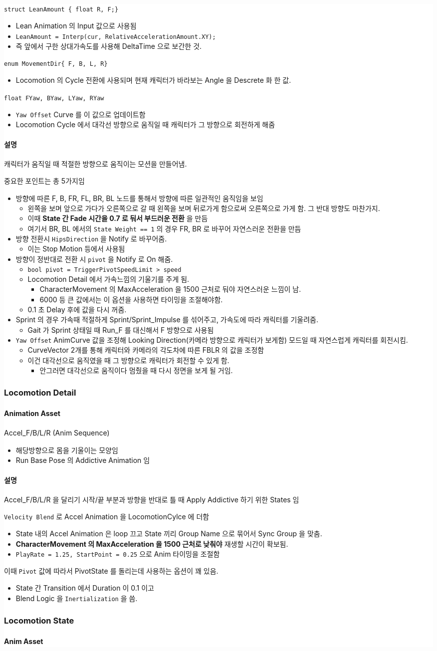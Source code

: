 ```struct LeanAmount { float R, F;}```
+ Lean Animation 의 Input 값으로 사용됨
+ ```LeanAmount = Interp(cur, RelativeAccelerationAmount.XY);```
+ 즉 앞에서 구한 상대가속도를 사용해 DeltaTime 으로 보간한 것.

```enum MovementDir{ F, B, L, R}``` 
+ Locomotion 의 Cycle 전환에 사용되며 현재 캐릭터가 바라보는 Angle 을 Descrete 화 한 값.

```float FYaw, BYaw, LYaw, RYaw```
+ ```Yaw Offset``` Curve 를 이 값으로 업데이트함
+ Locomotion Cycle 에서 대각선 방향으로 움직일 때 캐릭터가 그 방향으로 회전하게 해줌


#### 설명 <br/>

캐릭터가 움직일 때 적절한 방향으로 움직이는 모션을 만들어냄.

중요한 포인트는 총 5가지임
+ 방향에 따른 F, B, FR, FL, BR, BL 노드를 통해서 방향에 따른 일관적인 움직임을 보임
	+ 왼쪽을 보며 앞으로 가다가 오른쪽으로 갈 때 왼쪽을 보며 뒤로가게 함으로써 오른쪽으로 가게 함. 그 반대 방향도 마찬가지.
	+ 이때 __State 간 Fade 시간을 0.7 로 둬서 부드러운 전환__ 을 만듬
	+ 여기서 BR, BL 에서의 ```State Weight == 1``` 의 경우 FR, BR 로 바꾸어 자연스러운 전환을 만듬 
+ 방향 전환시 ```HipsDirection``` 을 Notify 로 바꾸어줌.
	+ 이는 Stop Motion 등에서 사용됨
+ 방향이 정반대로 전환 시 ```pivot``` 을 Notify 로 On 해줌.
	+ ```bool pivot = TriggerPivotSpeedLimit > speed```
	+ Locomotion Detail 에서 가속느낌의 기울기를 주게 됨.
		+ CharacterMovement 의 MaxAcceleration 을 1500 근처로 둬야 자연스러운 느낌이 남.
		+ 6000 등 큰 값에서는 이 옵션을 사용하면 타이밍을 조절해야함.
	+ 0.1 초 Delay 후에 값을 다시 꺼줌.
+ Sprint 의 경우 가속때 적절하게 Sprint/Sprint_Impulse 를 섞어주고, 가속도에 따라 캐릭터를 기울려줌.
	+ Gait 가 Sprint 상태일 때 Run_F 를 대신해서 F 방향으로 사용됨
+ ```Yaw Offset``` AnimCurve 값을 조정해 Looking Direction(카메라 방향으로 캐릭터가 보게함) 모드일 때 자연스럽게 캐릭터를 회전시킴.
	+ CurveVector 2개를 통해 캐릭터와 카메라의 각도차에 따른 FBLR 의 값을 조정함 
	+ 이건 대각선으로 움직였을 때 그 방향으로 캐릭터가 회전할 수 있게 함.
	  + 안그러면 대각선으로 움직이다 멈췄을 때 다시 정면을 보게 될 거임.


### Locomotion Detail

#### Animation Asset

Accel_F/B/L/R (Anim Sequence)
+ 해당방향으로 몸을 기울이는 모양임
+ Run Base Pose 의 Addictive Animation 임

#### 설명

Accel_F/B/L/R 을 달리기 시작/끝 부분과 방향을 반대로 틀 때 Apply Addictive 하기 위한 States 임

```Velocity Blend``` 로 Accel Animation 을 LocomotionCylce 에 더함
+ State 내의 Accel Animation 은 loop 끄고 State 끼리 Group Name 으로 묶어서 Sync Group 을 맞춤.
+ __CharacterMovement 의 MaxAcceleration 을 1500 근처로 낮춰야__ 재생할 시간이 확보됨.
+ ```PlayRate = 1.25, StartPoint = 0.25``` 으로 Anim 타이밍을 조절함

이때 ```Pivot``` 값에 따라서 PivotState 를 돌리는데 사용하는 옵션이 꽤 있음.
+ State 간 Transition 에서 Duration 이 0.1 이고
+ Blend Logic 을 ```Inertialization``` 을 씀.


### Locomotion State

#### Anim Asset <br/>

```